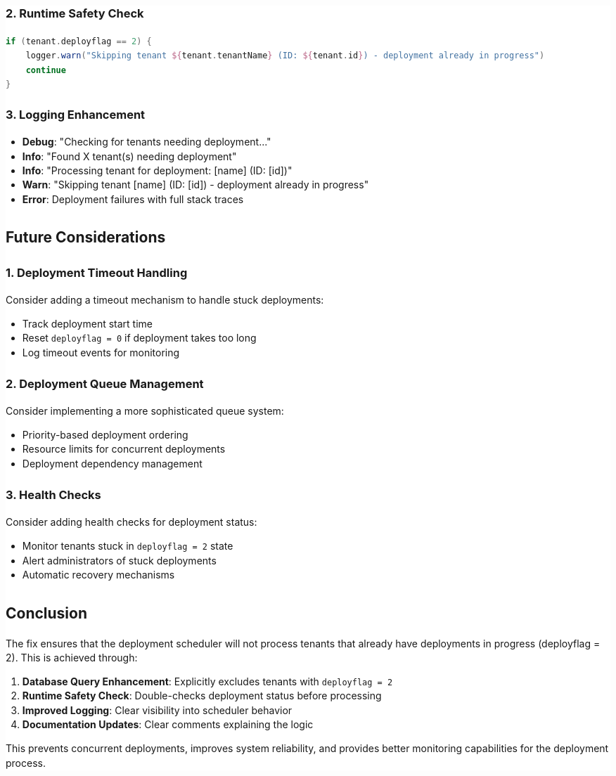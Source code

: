 ### 2. **Runtime Safety Check**
```groovy
if (tenant.deployflag == 2) {
    logger.warn("Skipping tenant ${tenant.tenantName} (ID: ${tenant.id}) - deployment already in progress")
    continue
}
```

### 3. **Logging Enhancement**
- **Debug**: "Checking for tenants needing deployment..."
- **Info**: "Found X tenant(s) needing deployment"
- **Info**: "Processing tenant for deployment: [name] (ID: [id])"
- **Warn**: "Skipping tenant [name] (ID: [id]) - deployment already in progress"
- **Error**: Deployment failures with full stack traces

## Future Considerations

### 1. **Deployment Timeout Handling**
Consider adding a timeout mechanism to handle stuck deployments:
- Track deployment start time
- Reset `deployflag = 0` if deployment takes too long
- Log timeout events for monitoring

### 2. **Deployment Queue Management**
Consider implementing a more sophisticated queue system:
- Priority-based deployment ordering
- Resource limits for concurrent deployments
- Deployment dependency management

### 3. **Health Checks**
Consider adding health checks for deployment status:
- Monitor tenants stuck in `deployflag = 2` state
- Alert administrators of stuck deployments
- Automatic recovery mechanisms

## Conclusion

The fix ensures that the deployment scheduler will not process tenants that already have deployments in progress (deployflag = 2). This is achieved through:

1. **Database Query Enhancement**: Explicitly excludes tenants with `deployflag = 2`
2. **Runtime Safety Check**: Double-checks deployment status before processing
3. **Improved Logging**: Clear visibility into scheduler behavior
4. **Documentation Updates**: Clear comments explaining the logic

This prevents concurrent deployments, improves system reliability, and provides better monitoring capabilities for the deployment process.





